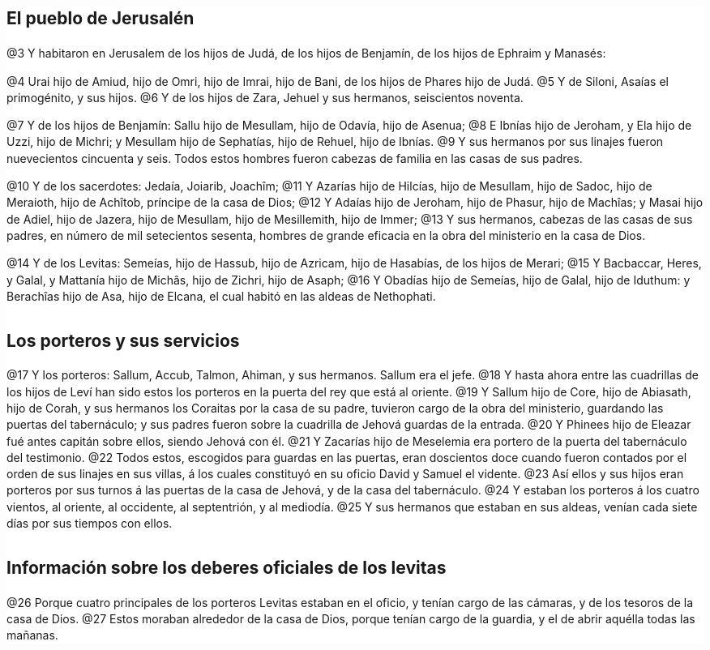 ## El pueblo de Jerusalén
@3 Y habitaron en Jerusalem de los hijos de Judá, de los hijos de Benjamín, de los hijos de Ephraim y Manasés:

@4 Urai hijo de Amiud, hijo de Omri, hijo de Imrai, hijo de Bani, de los hijos de Phares hijo de Judá. 
@5 Y de Siloni, Asaías el primogénito, y sus hijos. 
@6 Y de los hijos de Zara, Jehuel y sus hermanos, seiscientos noventa.

@7 Y de los hijos de Benjamín: Sallu hijo de Mesullam, hijo de Odavía, hijo de Asenua; 
@8 E Ibnías hijo de Jeroham, y Ela hijo de Uzzi, hijo de Michri; y Mesullam hijo de Sephatías, hijo de Rehuel, hijo de Ibnías. 
@9 Y sus hermanos por sus linajes fueron nuevecientos cincuenta y seis. Todos estos hombres fueron cabezas de familia en las casas de sus padres.

@10 Y de los sacerdotes: Jedaía, Joiarib, Joachîm; 
@11 Y Azarías hijo de Hilcías, hijo de Mesullam, hijo de Sadoc, hijo de Meraioth, hijo de Achîtob, príncipe de la casa de Dios; 
@12 Y Adaías hijo de Jeroham, hijo de Phasur, hijo de Machîas; y Masai hijo de Adiel, hijo de Jazera, hijo de Mesullam, hijo de Mesillemith, hijo de Immer; 
@13 Y sus hermanos, cabezas de las casas de sus padres, en número de mil setecientos sesenta, hombres de grande eficacia en la obra del ministerio en la casa de Dios.

@14 Y de los Levitas: Semeías, hijo de Hassub, hijo de Azricam, hijo de Hasabías, de los hijos de Merari; 
@15 Y Bacbaccar, Heres, y Galal, y Mattanía hijo de Michâs, hijo de Zichri, hijo de Asaph; 
@16 Y Obadías hijo de Semeías, hijo de Galal, hijo de Iduthum: y Berachîas hijo de Asa, hijo de Elcana, el cual habitó en las aldeas de Nethophati.

## Los porteros y sus servicios
@17 Y los porteros: Sallum, Accub, Talmon, Ahiman, y sus hermanos. Sallum era el jefe. 
@18 Y hasta ahora entre las cuadrillas de los hijos de Leví han sido estos los porteros en la puerta del rey que está al oriente. 
@19 Y Sallum hijo de Core, hijo de Abiasath, hijo de Corah, y sus hermanos los Coraitas por la casa de su padre, tuvieron cargo de la obra del ministerio, guardando las puertas del tabernáculo; y sus padres fueron sobre la cuadrilla de Jehová guardas de la entrada. 
@20 Y Phinees hijo de Eleazar fué antes capitán sobre ellos, siendo Jehová con él. 
@21 Y Zacarías hijo de Meselemia era portero de la puerta del tabernáculo del testimonio. 
@22 Todos estos, escogidos para guardas en las puertas, eran doscientos doce cuando fueron contados por el orden de sus linajes en sus villas, á los cuales constituyó en su oficio David y Samuel el vidente. 
@23 Así ellos y sus hijos eran porteros por sus turnos á las puertas de la casa de Jehová, y de la casa del tabernáculo. 
@24 Y estaban los porteros á los cuatro vientos, al oriente, al occidente, al septentrión, y al mediodía. 
@25 Y sus hermanos que estaban en sus aldeas, venían cada siete días por sus tiempos con ellos.

## Información sobre los deberes oficiales de los levitas
@26 Porque cuatro principales de los porteros Levitas estaban en el oficio, y tenían cargo de las cámaras, y de los tesoros de la casa de Dios. 
@27 Estos moraban alrededor de la casa de Dios, porque tenían cargo de la guardia, y el de abrir aquélla todas las mañanas.
